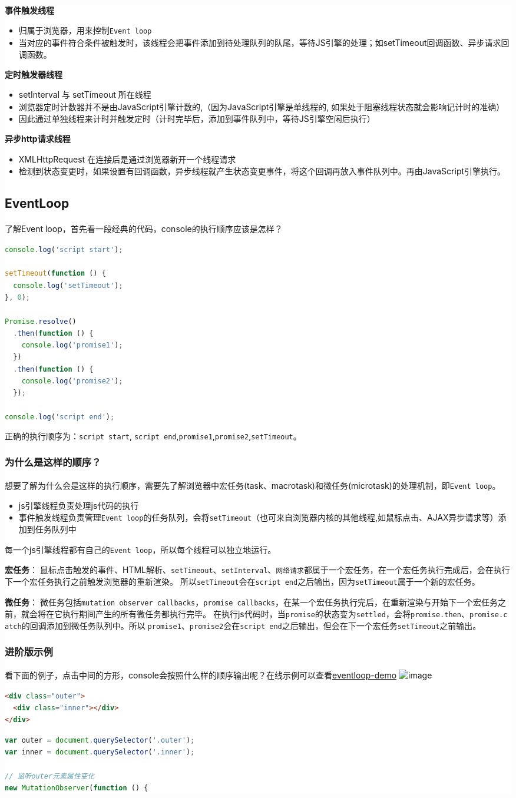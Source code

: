 **事件触发线程**
- 归属于浏览器，用来控制`Event loop`
- 当对应的事件符合条件被触发时，该线程会把事件添加到待处理队列的队尾，等待JS引擎的处理；如setTimeout回调函数、异步请求回调函数。

**定时触发器线程**
- setInterval 与 setTimeout 所在线程
- 浏览器定时计数器并不是由JavaScript引擎计数的,（因为JavaScript引擎是单线程的, 如果处于阻塞线程状态就会影响记计时的准确）
- 因此通过单独线程来计时并触发定时（计时完毕后，添加到事件队列中，等待JS引擎空闲后执行）

**异步http请求线程**
- XMLHttpRequest 在连接后是通过浏览器新开一个线程请求
- 检测到状态变更时，如果设置有回调函数，异步线程就产生状态变更事件，将这个回调再放入事件队列中。再由JavaScript引擎执行。

## EventLoop
了解Event loop，首先看一段经典的代码，console的执行顺序应该是怎样？
``` js
console.log('script start');

setTimeout(function () {
  console.log('setTimeout');
}, 0);

Promise.resolve()
  .then(function () {
    console.log('promise1');
  })
  .then(function () {
    console.log('promise2');
  });

console.log('script end');
```
正确的执行顺序为：`script start`, `script end`,`promise1`,`promise2`,`setTimeout`。
### 为什么是这样的顺序？
想要了解为什么会是这样的执行顺序，需要先了解浏览器中宏任务(task、macrotask)和微任务(microtask)的处理机制，即`Event loop`。
- js引擎线程负责处理js代码的执行
- 事件触发线程负责管理`Event loop`的任务队列，会将`setTimeout`（也可来自浏览器内核的其他线程,如鼠标点击、AJAX异步请求等）添加到任务队列中

每一个js引擎线程都有自己的`Event loop`，所以每个线程可以独立地运行。

**宏任务**：
鼠标点击触发的事件、HTML解析、`setTimeout`、`setInterval`、`网络请求`都属于一个宏任务，在一个宏任务执行完成后，会在执行下一个宏任务执行之前触发浏览器的重新渲染。
所以`setTimeout`会在`script end`之后输出，因为`setTimeout`属于一个新的宏任务。

**微任务**：
微任务包括`mutation observer callbacks`，`promise callbacks`，在某一个宏任务执行完后，在重新渲染与开始下一个宏任务之前，就会将在它执行期间产生的所有微任务都执行完毕。
在执行js代码时，当`promise`的状态变为`settled`，会将`promise.then`、`promise.catch`的回调添加到微任务队列中。所以
`promise1`、`promise2`会在`script end`之后输出，但会在下一个宏任务`setTimeout`之前输出。

### 进阶版示例
看下面的例子，点击中间的方形，console会按照什么样的顺序输出呢？在线示例可以查看[eventloop-demo](https://codepen.io/sherrywu0917/pen/OJmJGMd)
![image](https://p6.music.126.net/obj/wo3DlcOGw6DClTvDisK1/9629043427/1f42/2142/5d88/bba89b3cf5c5d8a67a6cd239e6c0120c.png)
``` html
<div class="outer">
  <div class="inner"></div>
</div>
```
``` js
var outer = document.querySelector('.outer');
var inner = document.querySelector('.inner');

// 监听outer元素属性变化
new MutationObserver(function () {
```